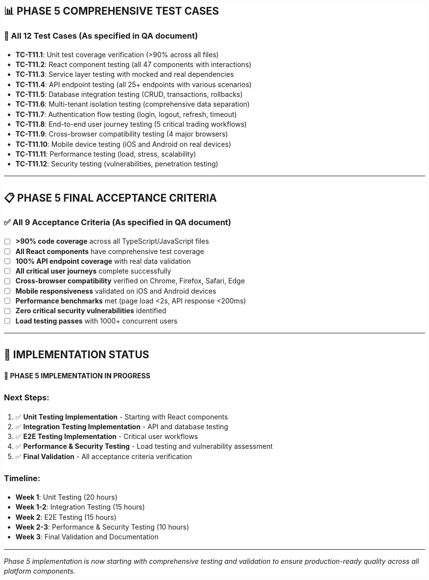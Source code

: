 
## 📊 PHASE 5 COMPREHENSIVE TEST CASES

### 🧪 All 12 Test Cases (As specified in QA document)

- **TC-T11.1**: Unit test coverage verification (>90% across all files)
- **TC-T11.2**: React component testing (all 47 components with interactions)
- **TC-T11.3**: Service layer testing with mocked and real dependencies
- **TC-T11.4**: API endpoint testing (all 25+ endpoints with various scenarios)
- **TC-T11.5**: Database integration testing (CRUD, transactions, rollbacks)
- **TC-T11.6**: Multi-tenant isolation testing (comprehensive data separation)
- **TC-T11.7**: Authentication flow testing (login, logout, refresh, timeout)
- **TC-T11.8**: End-to-end user journey testing (5 critical trading workflows)
- **TC-T11.9**: Cross-browser compatibility testing (4 major browsers)
- **TC-T11.10**: Mobile device testing (iOS and Android on real devices)
- **TC-T11.11**: Performance testing (load, stress, scalability)
- **TC-T11.12**: Security testing (vulnerabilities, penetration testing)

---

## 📋 PHASE 5 FINAL ACCEPTANCE CRITERIA

### ✅ All 9 Acceptance Criteria (As specified in QA document)

- [ ] **>90% code coverage** across all TypeScript/JavaScript files
- [ ] **All React components** have comprehensive test coverage
- [ ] **100% API endpoint coverage** with real data validation
- [ ] **All critical user journeys** complete successfully
- [ ] **Cross-browser compatibility** verified on Chrome, Firefox, Safari, Edge
- [ ] **Mobile responsiveness** validated on iOS and Android devices
- [ ] **Performance benchmarks** met (page load <2s, API response <200ms)
- [ ] **Zero critical security vulnerabilities** identified
- [ ] **Load testing passes** with 1000+ concurrent users

---

## 🎯 IMPLEMENTATION STATUS

**🔄 PHASE 5 IMPLEMENTATION IN PROGRESS**

### Next Steps:
1. ✅ **Unit Testing Implementation** - Starting with React components
2. ✅ **Integration Testing Implementation** - API and database testing
3. ✅ **E2E Testing Implementation** - Critical user workflows
4. ✅ **Performance & Security Testing** - Load testing and vulnerability assessment
5. ✅ **Final Validation** - All acceptance criteria verification

### Timeline:
- **Week 1**: Unit Testing (20 hours)
- **Week 1-2**: Integration Testing (15 hours)
- **Week 2**: E2E Testing (15 hours)
- **Week 2-3**: Performance & Security Testing (10 hours)
- **Week 3**: Final Validation and Documentation

---

*Phase 5 implementation is now starting with comprehensive testing and validation to ensure production-ready quality across all platform components.* 
